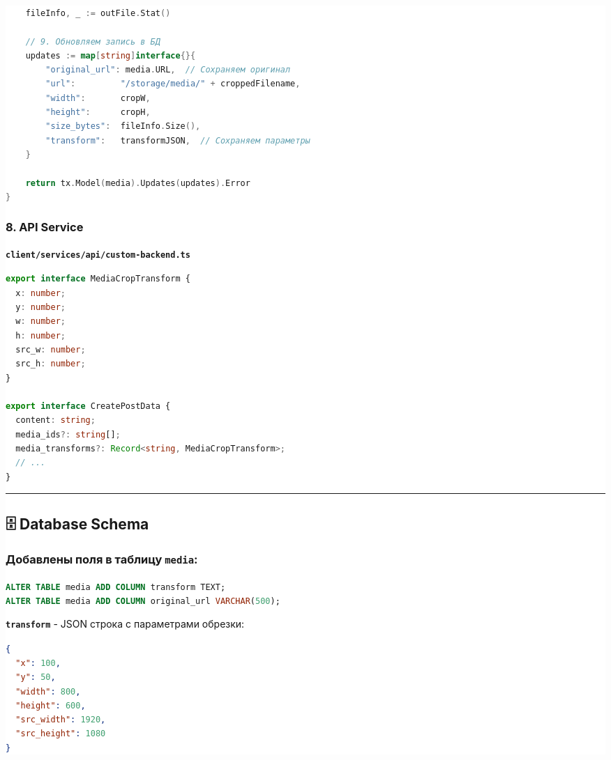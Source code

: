 ```go
    fileInfo, _ := outFile.Stat()
    
    // 9. Обновляем запись в БД
    updates := map[string]interface{}{
        "original_url": media.URL,  // Сохраняем оригинал
        "url":         "/storage/media/" + croppedFilename,
        "width":       cropW,
        "height":      cropH,
        "size_bytes":  fileInfo.Size(),
        "transform":   transformJSON,  // Сохраняем параметры
    }
    
    return tx.Model(media).Updates(updates).Error
}
```

### 8. API Service
**`client/services/api/custom-backend.ts`**
```typescript
export interface MediaCropTransform {
  x: number;
  y: number;
  w: number;
  h: number;
  src_w: number;
  src_h: number;
}

export interface CreatePostData {
  content: string;
  media_ids?: string[];
  media_transforms?: Record<string, MediaCropTransform>;
  // ...
}
```

---

## 🗄️ Database Schema

### Добавлены поля в таблицу `media`:

```sql
ALTER TABLE media ADD COLUMN transform TEXT;
ALTER TABLE media ADD COLUMN original_url VARCHAR(500);
```

**`transform`** - JSON строка с параметрами обрезки:
```json
{
  "x": 100,
  "y": 50,
  "width": 800,
  "height": 600,
  "src_width": 1920,
  "src_height": 1080
}
```
